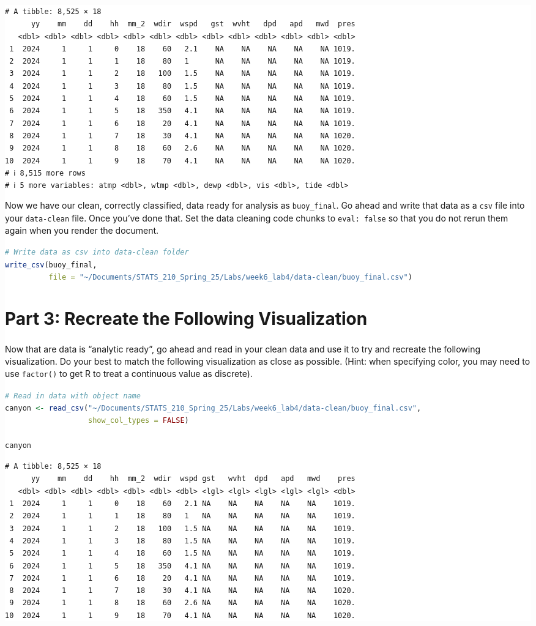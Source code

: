     # A tibble: 8,525 × 18
          yy    mm    dd    hh  mm_2  wdir  wspd   gst  wvht   dpd   apd   mwd  pres
       <dbl> <dbl> <dbl> <dbl> <dbl> <dbl> <dbl> <dbl> <dbl> <dbl> <dbl> <dbl> <dbl>
     1  2024     1     1     0    18    60   2.1    NA    NA    NA    NA    NA 1019.
     2  2024     1     1     1    18    80   1      NA    NA    NA    NA    NA 1019.
     3  2024     1     1     2    18   100   1.5    NA    NA    NA    NA    NA 1019.
     4  2024     1     1     3    18    80   1.5    NA    NA    NA    NA    NA 1019.
     5  2024     1     1     4    18    60   1.5    NA    NA    NA    NA    NA 1019.
     6  2024     1     1     5    18   350   4.1    NA    NA    NA    NA    NA 1019.
     7  2024     1     1     6    18    20   4.1    NA    NA    NA    NA    NA 1019.
     8  2024     1     1     7    18    30   4.1    NA    NA    NA    NA    NA 1020.
     9  2024     1     1     8    18    60   2.6    NA    NA    NA    NA    NA 1020.
    10  2024     1     1     9    18    70   4.1    NA    NA    NA    NA    NA 1020.
    # ℹ 8,515 more rows
    # ℹ 5 more variables: atmp <dbl>, wtmp <dbl>, dewp <dbl>, vis <dbl>, tide <dbl>

Now we have our clean, correctly classified, data ready for analysis as
`buoy_final`. Go ahead and write that data as a `csv` file into your
`data-clean` file. Once you’ve done that. Set the data cleaning code
chunks to `eval: false` so that you do not rerun them again when you
render the document.

``` r
# Write data as csv into data-clean folder
write_csv(buoy_final, 
          file = "~/Documents/STATS_210_Spring_25/Labs/week6_lab4/data-clean/buoy_final.csv")
```

# Part 3: Recreate the Following Visualization

Now that are data is “analytic ready”, go ahead and read in your clean
data and use it to try and recreate the following visualization. Do your
best to match the following visualization as close as possible. (Hint:
when specifying color, you may need to use `factor()` to get R to treat
a continuous value as discrete).

``` r
# Read in data with object name
canyon <- read_csv("~/Documents/STATS_210_Spring_25/Labs/week6_lab4/data-clean/buoy_final.csv", 
                   show_col_types = FALSE)

canyon
```

    # A tibble: 8,525 × 18
          yy    mm    dd    hh  mm_2  wdir  wspd gst   wvht  dpd   apd   mwd    pres
       <dbl> <dbl> <dbl> <dbl> <dbl> <dbl> <dbl> <lgl> <lgl> <lgl> <lgl> <lgl> <dbl>
     1  2024     1     1     0    18    60   2.1 NA    NA    NA    NA    NA    1019.
     2  2024     1     1     1    18    80   1   NA    NA    NA    NA    NA    1019.
     3  2024     1     1     2    18   100   1.5 NA    NA    NA    NA    NA    1019.
     4  2024     1     1     3    18    80   1.5 NA    NA    NA    NA    NA    1019.
     5  2024     1     1     4    18    60   1.5 NA    NA    NA    NA    NA    1019.
     6  2024     1     1     5    18   350   4.1 NA    NA    NA    NA    NA    1019.
     7  2024     1     1     6    18    20   4.1 NA    NA    NA    NA    NA    1019.
     8  2024     1     1     7    18    30   4.1 NA    NA    NA    NA    NA    1020.
     9  2024     1     1     8    18    60   2.6 NA    NA    NA    NA    NA    1020.
    10  2024     1     1     9    18    70   4.1 NA    NA    NA    NA    NA    1020.